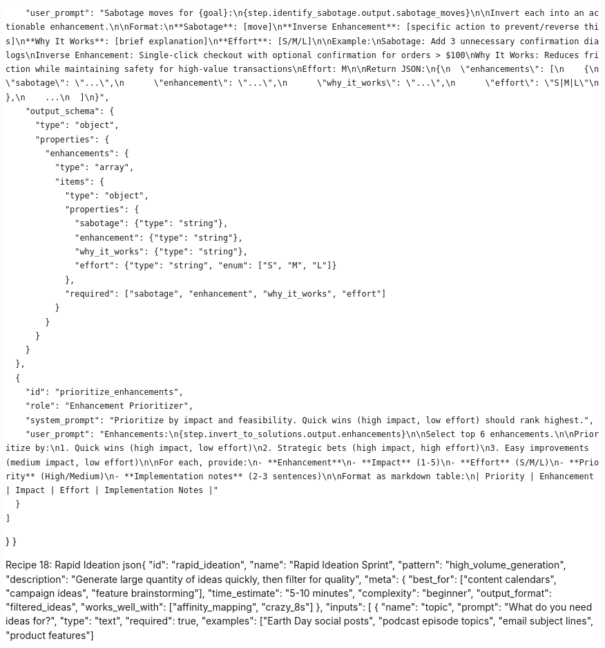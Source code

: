         "user_prompt": "Sabotage moves for {goal}:\n{step.identify_sabotage.output.sabotage_moves}\n\nInvert each into an actionable enhancement.\n\nFormat:\n**Sabotage**: [move]\n**Inverse Enhancement**: [specific action to prevent/reverse this]\n**Why It Works**: [brief explanation]\n**Effort**: [S/M/L]\n\nExample:\nSabotage: Add 3 unnecessary confirmation dialogs\nInverse Enhancement: Single-click checkout with optional confirmation for orders > $100\nWhy It Works: Reduces friction while maintaining safety for high-value transactions\nEffort: M\n\nReturn JSON:\n{\n  \"enhancements\": [\n    {\n      \"sabotage\": \"...\",\n      \"enhancement\": \"...\",\n      \"why_it_works\": \"...\",\n      \"effort\": \"S|M|L\"\n    },\n    ...\n  ]\n}",
        "output_schema": {
          "type": "object",
          "properties": {
            "enhancements": {
              "type": "array",
              "items": {
                "type": "object",
                "properties": {
                  "sabotage": {"type": "string"},
                  "enhancement": {"type": "string"},
                  "why_it_works": {"type": "string"},
                  "effort": {"type": "string", "enum": ["S", "M", "L"]}
                },
                "required": ["sabotage", "enhancement", "why_it_works", "effort"]
              }
            }
          }
        }
      },
      {
        "id": "prioritize_enhancements",
        "role": "Enhancement Prioritizer",
        "system_prompt": "Prioritize by impact and feasibility. Quick wins (high impact, low effort) should rank highest.",
        "user_prompt": "Enhancements:\n{step.invert_to_solutions.output.enhancements}\n\nSelect top 6 enhancements.\n\nPrioritize by:\n1. Quick wins (high impact, low effort)\n2. Strategic bets (high impact, high effort)\n3. Easy improvements (medium impact, low effort)\n\nFor each, provide:\n- **Enhancement**\n- **Impact** (1-5)\n- **Effort** (S/M/L)\n- **Priority** (High/Medium)\n- **Implementation notes** (2-3 sentences)\n\nFormat as markdown table:\n| Priority | Enhancement | Impact | Effort | Implementation Notes |"
      }
    ]
  }
}

Recipe 18: Rapid Ideation
json{
  "id": "rapid_ideation",
  "name": "Rapid Ideation Sprint",
  "pattern": "high_volume_generation",
  "description": "Generate large quantity of ideas quickly, then filter for quality",
  "meta": {
    "best_for": ["content calendars", "campaign ideas", "feature brainstorming"],
    "time_estimate": "5-10 minutes",
    "complexity": "beginner",
    "output_format": "filtered_ideas",
    "works_well_with": ["affinity_mapping", "crazy_8s"]
  },
  "inputs": [
    {
      "name": "topic",
      "prompt": "What do you need ideas for?",
      "type": "text",
      "required": true,
      "examples": ["Earth Day social posts", "podcast episode topics", "email subject lines", "product features"]
